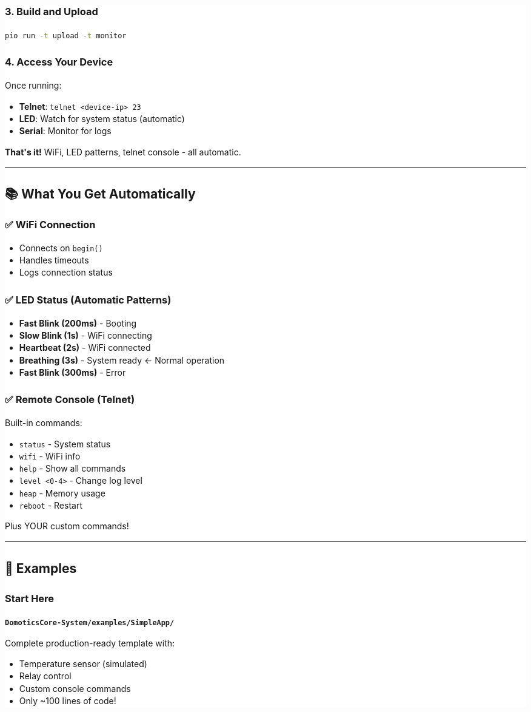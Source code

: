 ### 3. Build and Upload

```bash
pio run -t upload -t monitor
```

### 4. Access Your Device

Once running:
- **Telnet**: `telnet <device-ip> 23`
- **LED**: Watch for system status (automatic)
- **Serial**: Monitor for logs

**That's it!** WiFi, LED patterns, telnet console - all automatic.

---

## 📚 What You Get Automatically

### ✅ WiFi Connection
- Connects on `begin()`
- Handles timeouts
- Logs connection status

### ✅ LED Status (Automatic Patterns)
- **Fast Blink (200ms)** - Booting
- **Slow Blink (1s)** - WiFi connecting
- **Heartbeat (2s)** - WiFi connected
- **Breathing (3s)** - System ready ← Normal operation
- **Fast Blink (300ms)** - Error

### ✅ Remote Console (Telnet)
Built-in commands:
- `status` - System status
- `wifi` - WiFi info
- `help` - Show all commands
- `level <0-4>` - Change log level
- `heap` - Memory usage
- `reboot` - Restart

Plus YOUR custom commands!

---

## 📖 Examples

### Start Here

**`DomoticsCore-System/examples/SimpleApp/`**

Complete production-ready template with:
- Temperature sensor (simulated)
- Relay control
- Custom console commands
- Only ~100 lines of code!
